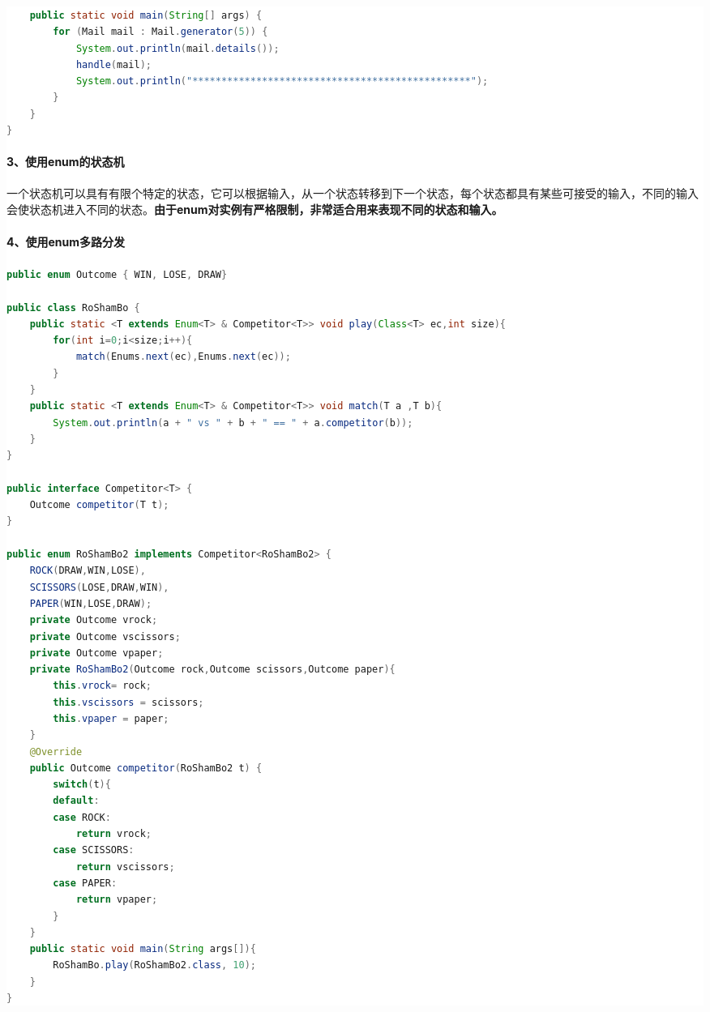 ```java
    public static void main(String[] args) {
        for (Mail mail : Mail.generator(5)) {
            System.out.println(mail.details());
            handle(mail);
            System.out.println("************************************************");
        }
    }
}
```

#### 3、使用enum的状态机

一个状态机可以具有有限个特定的状态，它可以根据输入，从一个状态转移到下一个状态，每个状态都具有某些可接受的输入，不同的输入会使状态机进入不同的状态。**由于enum对实例有严格限制，非常适合用来表现不同的状态和输入。**

#### 4、使用enum多路分发

```java
public enum Outcome { WIN, LOSE, DRAW}

public class RoShamBo {  
    public static <T extends Enum<T> & Competitor<T>> void play(Class<T> ec,int size){  
        for(int i=0;i<size;i++){  
            match(Enums.next(ec),Enums.next(ec));  
        }  
    }  
    public static <T extends Enum<T> & Competitor<T>> void match(T a ,T b){  
        System.out.println(a + " vs " + b + " == " + a.competitor(b));  
    }  
}  

public interface Competitor<T> {  
    Outcome competitor(T t);  
}  

public enum RoShamBo2 implements Competitor<RoShamBo2> { 
    ROCK(DRAW,WIN,LOSE),  
    SCISSORS(LOSE,DRAW,WIN),  
    PAPER(WIN,LOSE,DRAW);  
    private Outcome vrock;  
    private Outcome vscissors;  
    private Outcome vpaper;  
    private RoShamBo2(Outcome rock,Outcome scissors,Outcome paper){  
        this.vrock= rock;  
        this.vscissors = scissors;  
        this.vpaper = paper;  
    }  
    @Override  
    public Outcome competitor(RoShamBo2 t) {  
        switch(t){  
        default:  
        case ROCK:  
            return vrock;  
        case SCISSORS:  
            return vscissors;  
        case PAPER:  
            return vpaper;  
        }  
    }  
    public static void main(String args[]){  
        RoShamBo.play(RoShamBo2.class, 10);  
    }  
}  
```
